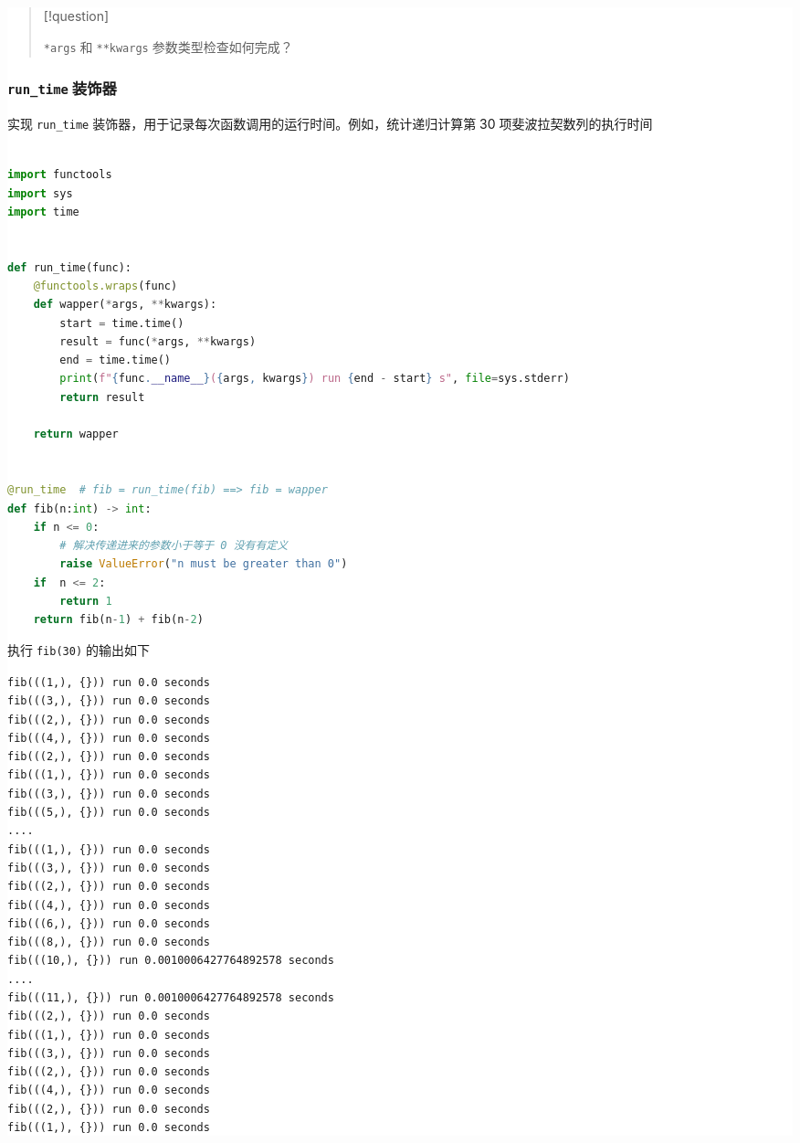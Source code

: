 > [!question] 
> 
> `*args` 和 `**kwargs` 参数类型检查如何完成？
> 

### `run_time` 装饰器

实现 `run_time` 装饰器，用于记录每次函数调用的运行时间。例如，统计递归计算第 $30$ 项斐波拉契数列的执行时间

```python

import functools
import sys
import time


def run_time(func):
    @functools.wraps(func)
    def wapper(*args, **kwargs):
        start = time.time()
        result = func(*args, **kwargs)
        end = time.time()
        print(f"{func.__name__}({args, kwargs}) run {end - start} s", file=sys.stderr)
        return result

    return wapper


@run_time  # fib = run_time(fib) ==> fib = wapper
def fib(n:int) -> int:
    if n <= 0:
        # 解决传递进来的参数小于等于 0 没有有定义
        raise ValueError("n must be greater than 0")
    if  n <= 2:
        return 1
    return fib(n-1) + fib(n-2)
```

执行 `fib(30)` 的输出如下
```
fib(((1,), {})) run 0.0 seconds
fib(((3,), {})) run 0.0 seconds
fib(((2,), {})) run 0.0 seconds
fib(((4,), {})) run 0.0 seconds
fib(((2,), {})) run 0.0 seconds
fib(((1,), {})) run 0.0 seconds
fib(((3,), {})) run 0.0 seconds
fib(((5,), {})) run 0.0 seconds
....
fib(((1,), {})) run 0.0 seconds
fib(((3,), {})) run 0.0 seconds
fib(((2,), {})) run 0.0 seconds
fib(((4,), {})) run 0.0 seconds
fib(((6,), {})) run 0.0 seconds
fib(((8,), {})) run 0.0 seconds
fib(((10,), {})) run 0.0010006427764892578 seconds
....
fib(((11,), {})) run 0.0010006427764892578 seconds
fib(((2,), {})) run 0.0 seconds
fib(((1,), {})) run 0.0 seconds
fib(((3,), {})) run 0.0 seconds
fib(((2,), {})) run 0.0 seconds
fib(((4,), {})) run 0.0 seconds
fib(((2,), {})) run 0.0 seconds
fib(((1,), {})) run 0.0 seconds
```